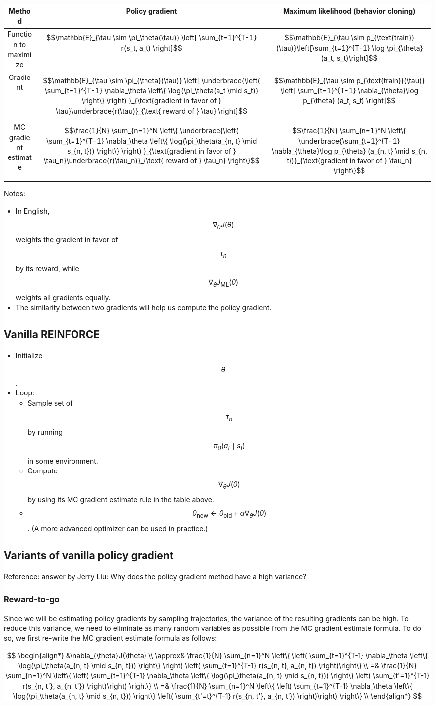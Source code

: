 |        Method        |                       Policy gradient                        |            Maximum likelihood (behavior cloning)             |
| :------------------: | :----------------------------------------------------------: | :----------------------------------------------------------: |
| Function to maximize | $$\mathbb{E}_{\tau \sim \pi_\theta(\tau)} \left[ \sum_{t=1}^{T-1} r(s_t, a_t) \right]$$ | $$\mathbb{E}_{\tau \sim p_{\text{train}}(\tau)}\left[\sum_{t=1}^{T-1} \log \pi_{\theta} (a_t, s_t)\right]$$ |
|       Gradient       | $$\mathbb{E}_{\tau \sim \pi_{\theta}(\tau)} \left[ \underbrace{\left( \sum_{t=1}^{T-1} \nabla_\theta \left\{ \log(\pi_\theta(a_t \mid s_t)) \right\} \right) }_{\text{gradient in favor of } \tau}\underbrace{r(\tau)}_{\text{ reward of } \tau} \right]$$ | $$\mathbb{E}_{\tau \sim p_{\text{train}}(\tau)} \left[ \sum_{t=1}^{T-1} \nabla_{\theta}\log p_{\theta} (a_t, s_t) \right]$$ |
| MC gradient estimate | $$\frac{1}{N} \sum_{n=1}^N \left\{ \underbrace{\left( \sum_{t=1}^{T-1} \nabla_\theta \left\{ \log(\pi_\theta(a_{n, t} \mid s_{n, t})) \right\} \right) }_{\text{gradient in favor of } \tau_n}\underbrace{r(\tau_n)}_{\text{ reward of } \tau_n} \right\}$$ | $$\frac{1}{N} \sum_{n=1}^N \left\{ \underbrace{\sum_{t=1}^{T-1} \nabla_{\theta}\log p_{\theta} (a_{n, t} \mid s_{n, t})}_{\text{gradient in favor of } \tau_n} \right\}$$ |

Notes:

- In English, $$\nabla_{\theta} J(\theta)$$ weights the gradient in favor of $$\tau_n$$ by its reward, while $$\nabla_{\theta}J_{\text{ML}}(\theta)$$ weights all gradients equally. 
- The similarity between two gradients will help us compute the policy gradient.

## Vanilla REINFORCE

- Initialize $$\theta$$. 
- Loop:
    - Sample set of $$\tau_n$$ by running $$\pi_{\theta}(a_t \mid s_t)$$ in some environment.
    - Compute $$\nabla_{\theta}J(\theta)$$ by using its MC gradient estimate rule in the table above.
    - $$\theta_{\text{new}} \leftarrow \theta_{\text{old}} + \alpha \nabla_{\theta}J(\theta)$$. (A more advanced optimizer can be used in practice.)

## Variants of vanilla policy gradient

Reference: answer by Jerry Liu: [Why does the policy gradient method have a high variance?](https://www.quora.com/Why-does-the-policy-gradient-method-have-a-high-variance)

### Reward-to-go

Since we will be estimating policy gradients by sampling trajectories, the variance of the resulting gradients can be high. To reduce this variance, we need to eliminate as many random variables as possible from the MC gradient estimate formula. To do so, we first re-write the MC gradient estimate formula as follows:



$$
\begin{align*}
&\nabla_{\theta}J(\theta) \\
\approx& \frac{1}{N} \sum_{n=1}^N \left\{ \left( \sum_{t=1}^{T-1} \nabla_\theta \left\{ \log(\pi_\theta(a_{n, t} \mid s_{n, t})) \right\} \right) \left( \sum_{t=1}^{T-1} r(s_{n, t}, a_{n, t}) \right)\right\} \\
=& \frac{1}{N} \sum_{n=1}^N \left\{ \left( \sum_{t=1}^{T-1} \nabla_\theta \left\{ \log(\pi_\theta(a_{n, t} \mid s_{n, t})) \right\} \left( \sum_{t'=1}^{T-1} r(s_{n, t'}, a_{n, t'}) \right)\right) \right\} \\
=& \frac{1}{N} \sum_{n=1}^N \left\{ \left( \sum_{t=1}^{T-1} \nabla_\theta \left\{ \log(\pi_\theta(a_{n, t} \mid s_{n, t})) \right\} \left( \sum_{t'=t}^{T-1} r(s_{n, t'}, a_{n, t'}) \right)\right) \right\} \\
\end{align*}
$$


